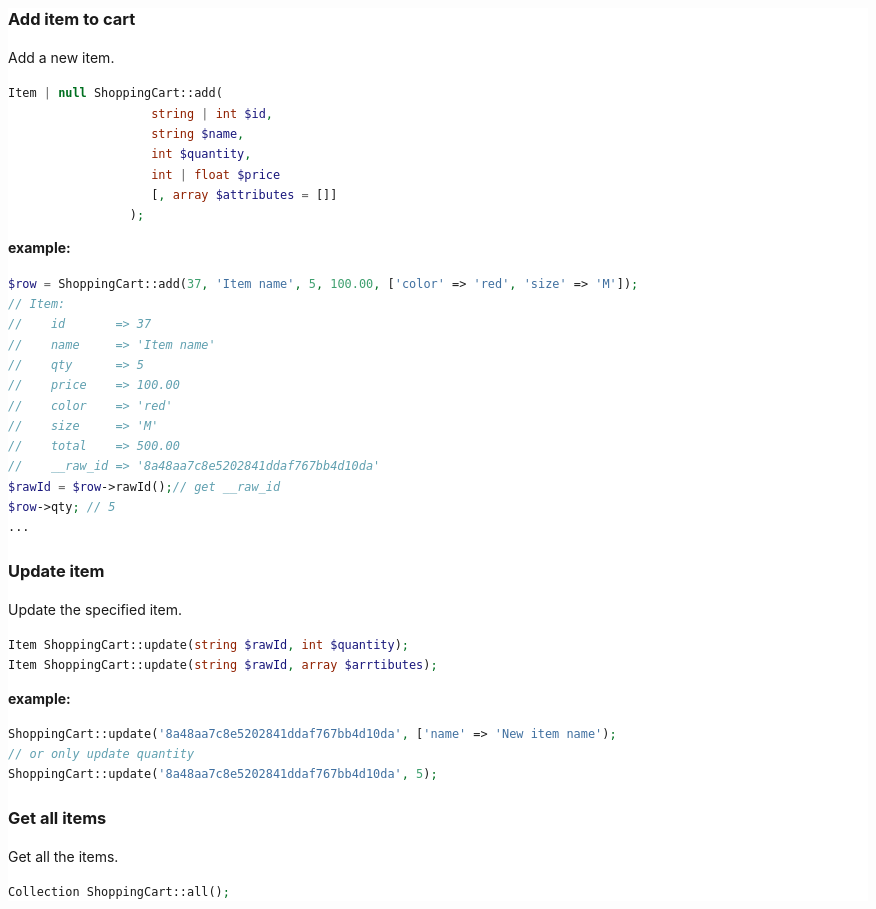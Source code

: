 ### Add item to cart

Add a new item.

```php
Item | null ShoppingCart::add(
                    string | int $id,
                    string $name,
                    int $quantity,
                    int | float $price
                    [, array $attributes = []]
                 );
```

**example:**

```php
$row = ShoppingCart::add(37, 'Item name', 5, 100.00, ['color' => 'red', 'size' => 'M']);
// Item:
//    id       => 37
//    name     => 'Item name'
//    qty      => 5
//    price    => 100.00
//    color    => 'red'
//    size     => 'M'
//    total    => 500.00
//    __raw_id => '8a48aa7c8e5202841ddaf767bb4d10da'
$rawId = $row->rawId();// get __raw_id
$row->qty; // 5
...
```

### Update item

Update the specified item.

```php
Item ShoppingCart::update(string $rawId, int $quantity);
Item ShoppingCart::update(string $rawId, array $arrtibutes);
```

**example:**

```php
ShoppingCart::update('8a48aa7c8e5202841ddaf767bb4d10da', ['name' => 'New item name');
// or only update quantity
ShoppingCart::update('8a48aa7c8e5202841ddaf767bb4d10da', 5);
```

### Get all items

Get all the items.

```php
Collection ShoppingCart::all();
```
